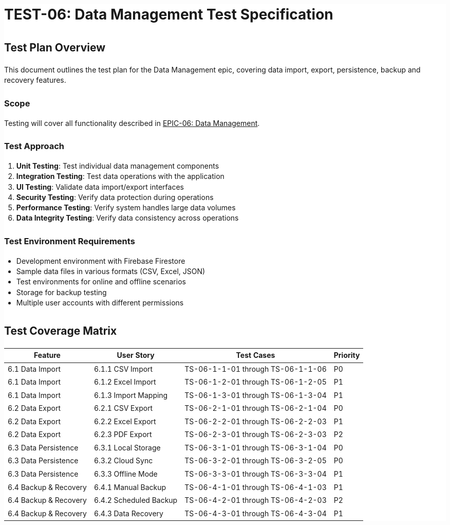 # TEST-06: Data Management Test Specification

## Test Plan Overview

This document outlines the test plan for the Data Management epic, covering data import, export, persistence, backup and recovery features.

### Scope

Testing will cover all functionality described in [EPIC-06: Data Management](../EPIC-06-Data-Management.md).

### Test Approach

1. **Unit Testing**: Test individual data management components
2. **Integration Testing**: Test data operations with the application 
3. **UI Testing**: Validate data import/export interfaces
4. **Security Testing**: Verify data protection during operations
5. **Performance Testing**: Verify system handles large data volumes
6. **Data Integrity Testing**: Verify data consistency across operations

### Test Environment Requirements

- Development environment with Firebase Firestore
- Sample data files in various formats (CSV, Excel, JSON)
- Test environments for online and offline scenarios
- Storage for backup testing
- Multiple user accounts with different permissions

## Test Coverage Matrix

| Feature | User Story | Test Cases | Priority |
|---------|------------|------------|----------|
| 6.1 Data Import | 6.1.1 CSV Import | TS-06-1-1-01 through TS-06-1-1-06 | P0 |
| 6.1 Data Import | 6.1.2 Excel Import | TS-06-1-2-01 through TS-06-1-2-05 | P1 |
| 6.1 Data Import | 6.1.3 Import Mapping | TS-06-1-3-01 through TS-06-1-3-04 | P1 |
| 6.2 Data Export | 6.2.1 CSV Export | TS-06-2-1-01 through TS-06-2-1-04 | P0 |
| 6.2 Data Export | 6.2.2 Excel Export | TS-06-2-2-01 through TS-06-2-2-03 | P1 |
| 6.2 Data Export | 6.2.3 PDF Export | TS-06-2-3-01 through TS-06-2-3-03 | P2 |
| 6.3 Data Persistence | 6.3.1 Local Storage | TS-06-3-1-01 through TS-06-3-1-04 | P0 |
| 6.3 Data Persistence | 6.3.2 Cloud Sync | TS-06-3-2-01 through TS-06-3-2-05 | P0 |
| 6.3 Data Persistence | 6.3.3 Offline Mode | TS-06-3-3-01 through TS-06-3-3-04 | P1 |
| 6.4 Backup & Recovery | 6.4.1 Manual Backup | TS-06-4-1-01 through TS-06-4-1-03 | P1 |
| 6.4 Backup & Recovery | 6.4.2 Scheduled Backup | TS-06-4-2-01 through TS-06-4-2-03 | P2 |
| 6.4 Backup & Recovery | 6.4.3 Data Recovery | TS-06-4-3-01 through TS-06-4-3-04 | P1 |
